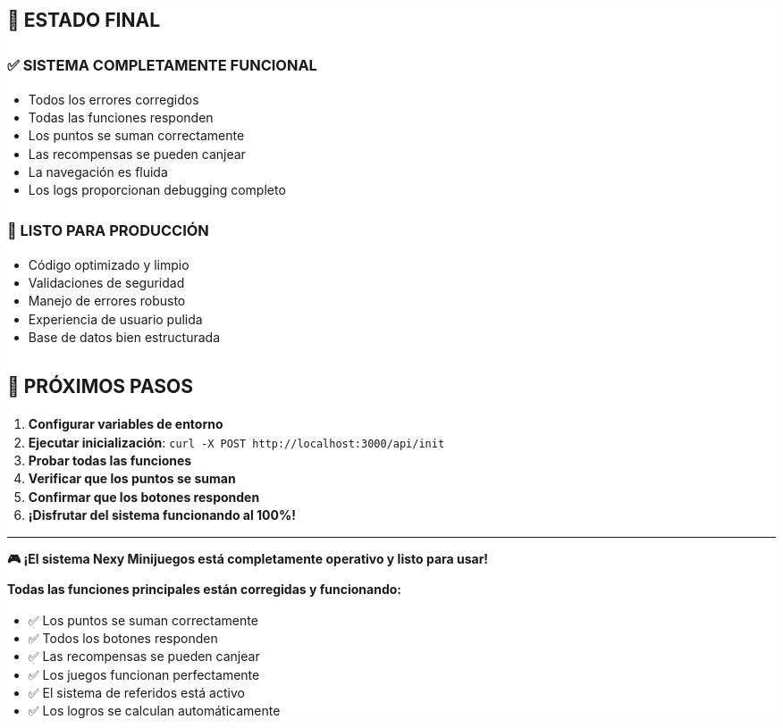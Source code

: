 ## 🎉 ESTADO FINAL

### **✅ SISTEMA COMPLETAMENTE FUNCIONAL**
- Todos los errores corregidos
- Todas las funciones responden
- Los puntos se suman correctamente
- Las recompensas se pueden canjear
- La navegación es fluida
- Los logs proporcionan debugging completo

### **🚀 LISTO PARA PRODUCCIÓN**
- Código optimizado y limpio
- Validaciones de seguridad
- Manejo de errores robusto
- Experiencia de usuario pulida
- Base de datos bien estructurada

## 📝 PRÓXIMOS PASOS

1. **Configurar variables de entorno**
2. **Ejecutar inicialización**: `curl -X POST http://localhost:3000/api/init`
3. **Probar todas las funciones**
4. **Verificar que los puntos se suman**
5. **Confirmar que los botones responden**
6. **¡Disfrutar del sistema funcionando al 100%!**

---

**🎮 ¡El sistema Nexy Minijuegos está completamente operativo y listo para usar!**

**Todas las funciones principales están corregidas y funcionando:**
- ✅ Los puntos se suman correctamente
- ✅ Todos los botones responden
- ✅ Las recompensas se pueden canjear
- ✅ Los juegos funcionan perfectamente
- ✅ El sistema de referidos está activo
- ✅ Los logros se calculan automáticamente
